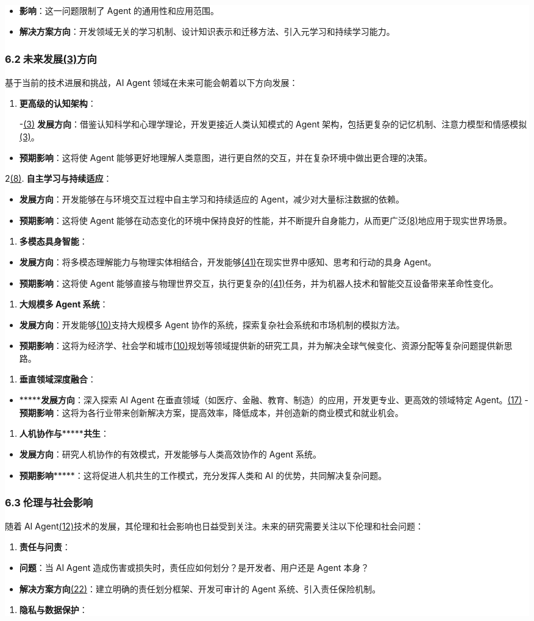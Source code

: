 *   **影响**：这一问题限制了 Agent 的通用性和应用范围。

*   **解决方案方向**：开发领域无关的学习机制、设计知识表示和迁移方法、引入元学习和持续学习能力。

### 6.2 未来发展[(3)](https://arxiv.org/pdf/2309.07864)方向

基于当前的技术进展和挑战，AI Agent 领域在未来可能会朝着以下方向发展：



1.  **更高级的认知架构**：

    -[(3)](https://arxiv.org/pdf/2309.07864) **发展方向**：借鉴认知科学和心理学理论，开发更接近人类认知模式的 Agent 架构，包括更复杂的记忆机制、注意力模型和情感模拟[(3)](https://arxiv.org/pdf/2309.07864)。

*   **预期影响**：这将使 Agent 能够更好地理解人类意图，进行更自然的交互，并在复杂环境中做出更合理的决策。

2[(8)](https://arxiv.org/pdf/2502.01562). **自主学习与持续适应**：



*   **发展方向**：开发能够在与环境交互过程中自主学习和持续适应的 Agent，减少对大量标注数据的依赖。

*   **预期影响**：这将使 Agent 能够在动态变化的环境中保持良好的性能，并不断提升自身能力，从而更广泛[(8)](https://arxiv.org/pdf/2502.01562)地应用于现实世界场景。

1.  **多模态具身智能**：

*   **发展方向**：将多模态理解能力与物理实体相结合，开发能够[(41)](https://arxiv.org/pdf/2501.08944)在现实世界中感知、思考和行动的具身 Agent。

*   **预期影响**：这将使 Agent 能够直接与物理世界交互，执行更复杂的[(41)](https://arxiv.org/pdf/2501.08944)任务，并为机器人技术和智能交互设备带来革命性变化。

1.  **大规模多 Agent 系统**：

*   **发展方向**：开发能够[(10)](https://arxiv.org/pdf/2504.19678)支持大规模多 Agent 协作的系统，探索复杂社会系统和市场机制的模拟方法。

*   **预期影响**：这将为经济学、社会学和城市[(10)](https://arxiv.org/pdf/2504.19678)规划等领域提供新的研究工具，并为解决全球气候变化、资源分配等复杂问题提供新思路。

1.  **垂直领域深度融合**：

*   **\*****发展方向**：深入探索 AI Agent 在垂直领域（如医疗、金融、教育、制造）的应用，开发更专业、更高效的领域特定 Agent。[(17)](https://papers.ssrn.com/sol3/papers.cfm?abstract_id=5252182) - **预期影响**：这将为各行业带来创新解决方案，提高效率，降低成本，并创造新的商业模式和就业机会。

1.  **人机协作与****\*****共生**：

*   **发展方向**：研究人机协作的有效模式，开发能够与人类高效协作的 Agent 系统。

*   **预期影响****\***：这将促进人机共生的工作模式，充分发挥人类和 AI 的优势，共同解决复杂问题。

### 6.3 伦理与社会影响

随着 AI Agent[(12)](https://arxiv.org/pdf/2502.02649)技术的发展，其伦理和社会影响也日益受到关注。未来的研究需要关注以下伦理和社会问题：



1.  **责任与问责**：

*   **问题**：当 AI Agent 造成伤害或损失时，责任应如何划分？是开发者、用户还是 Agent 本身？

*   **解决方案方向**[(22)](https://arxiv.org/pdf/2501.17755)：建立明确的责任划分框架、开发可审计的 Agent 系统、引入责任保险机制。

1.  **隐私与数据保护**：

